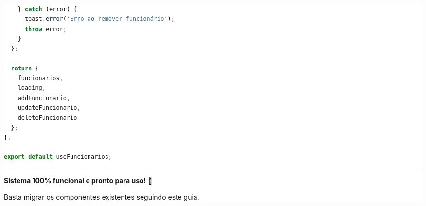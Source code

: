 ```javascript
    } catch (error) {
      toast.error('Erro ao remover funcionário');
      throw error;
    }
  };

  return {
    funcionarios,
    loading,
    addFuncionario,
    updateFuncionario,
    deleteFuncionario
  };
};

export default useFuncionarios;
```

---

**Sistema 100% funcional e pronto para uso!** 🎉

Basta migrar os componentes existentes seguindo este guia.
